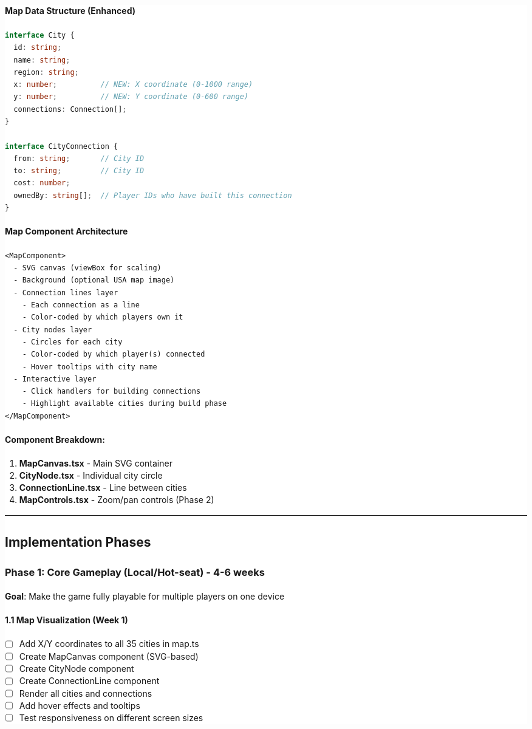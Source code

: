#### Map Data Structure (Enhanced)
```typescript
interface City {
  id: string;
  name: string;
  region: string;
  x: number;          // NEW: X coordinate (0-1000 range)
  y: number;          // NEW: Y coordinate (0-600 range)
  connections: Connection[];
}

interface CityConnection {
  from: string;       // City ID
  to: string;         // City ID
  cost: number;
  ownedBy: string[];  // Player IDs who have built this connection
}
```

#### Map Component Architecture
```
<MapComponent>
  - SVG canvas (viewBox for scaling)
  - Background (optional USA map image)
  - Connection lines layer
    - Each connection as a line
    - Color-coded by which players own it
  - City nodes layer
    - Circles for each city
    - Color-coded by which player(s) connected
    - Hover tooltips with city name
  - Interactive layer
    - Click handlers for building connections
    - Highlight available cities during build phase
</MapComponent>
```

#### Component Breakdown:
1. **MapCanvas.tsx** - Main SVG container
2. **CityNode.tsx** - Individual city circle
3. **ConnectionLine.tsx** - Line between cities
4. **MapControls.tsx** - Zoom/pan controls (Phase 2)

---

## Implementation Phases

### Phase 1: Core Gameplay (Local/Hot-seat) - 4-6 weeks

**Goal**: Make the game fully playable for multiple players on one device

#### 1.1 Map Visualization (Week 1)
- [ ] Add X/Y coordinates to all 35 cities in map.ts
- [ ] Create MapCanvas component (SVG-based)
- [ ] Create CityNode component
- [ ] Create ConnectionLine component
- [ ] Render all cities and connections
- [ ] Add hover effects and tooltips
- [ ] Test responsiveness on different screen sizes
